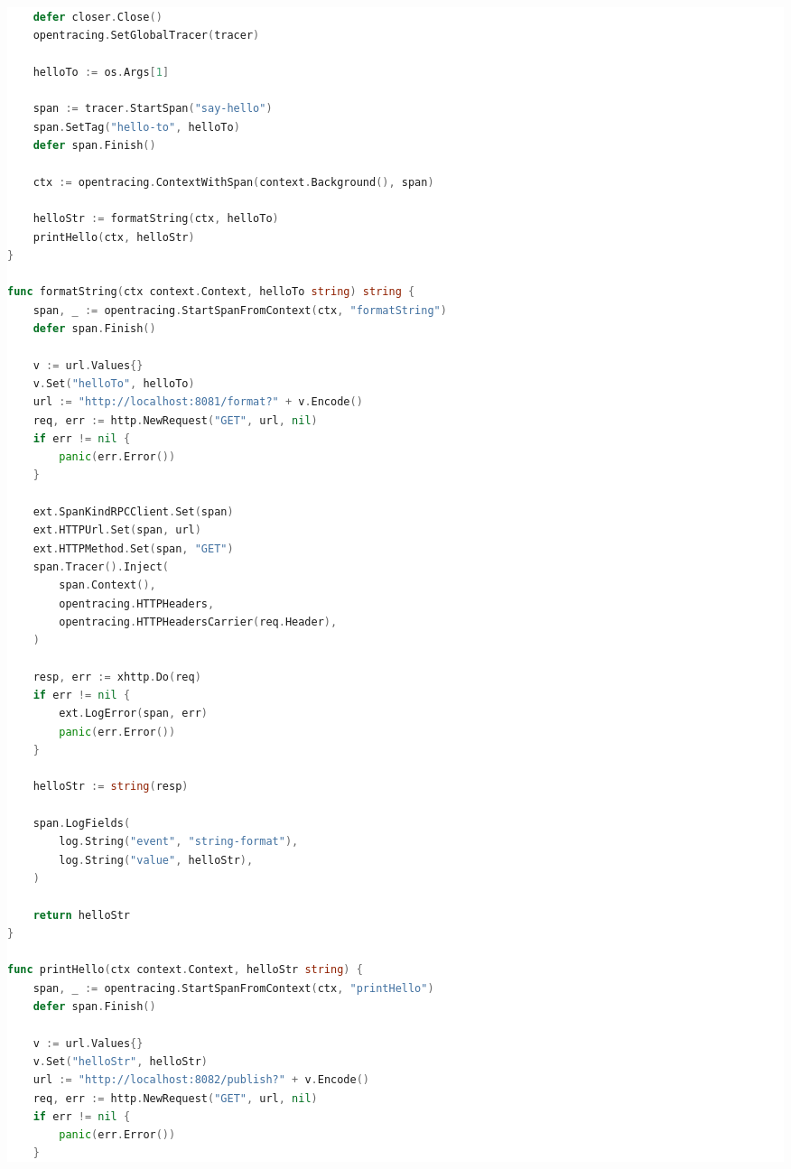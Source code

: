 ```go
    defer closer.Close()
    opentracing.SetGlobalTracer(tracer)

    helloTo := os.Args[1]

    span := tracer.StartSpan("say-hello")
    span.SetTag("hello-to", helloTo)
    defer span.Finish()

    ctx := opentracing.ContextWithSpan(context.Background(), span)

    helloStr := formatString(ctx, helloTo)
    printHello(ctx, helloStr)
}

func formatString(ctx context.Context, helloTo string) string {
    span, _ := opentracing.StartSpanFromContext(ctx, "formatString")
    defer span.Finish()

    v := url.Values{}
    v.Set("helloTo", helloTo)
    url := "http://localhost:8081/format?" + v.Encode()
    req, err := http.NewRequest("GET", url, nil)
    if err != nil {
        panic(err.Error())
    }

    ext.SpanKindRPCClient.Set(span)
    ext.HTTPUrl.Set(span, url)
    ext.HTTPMethod.Set(span, "GET")
    span.Tracer().Inject(
        span.Context(),
        opentracing.HTTPHeaders,
        opentracing.HTTPHeadersCarrier(req.Header),
    )

    resp, err := xhttp.Do(req)
    if err != nil {
        ext.LogError(span, err)
        panic(err.Error())
    }

    helloStr := string(resp)

    span.LogFields(
        log.String("event", "string-format"),
        log.String("value", helloStr),
    )

    return helloStr
}

func printHello(ctx context.Context, helloStr string) {
    span, _ := opentracing.StartSpanFromContext(ctx, "printHello")
    defer span.Finish()

    v := url.Values{}
    v.Set("helloStr", helloStr)
    url := "http://localhost:8082/publish?" + v.Encode()
    req, err := http.NewRequest("GET", url, nil)
    if err != nil {
        panic(err.Error())
    }
```